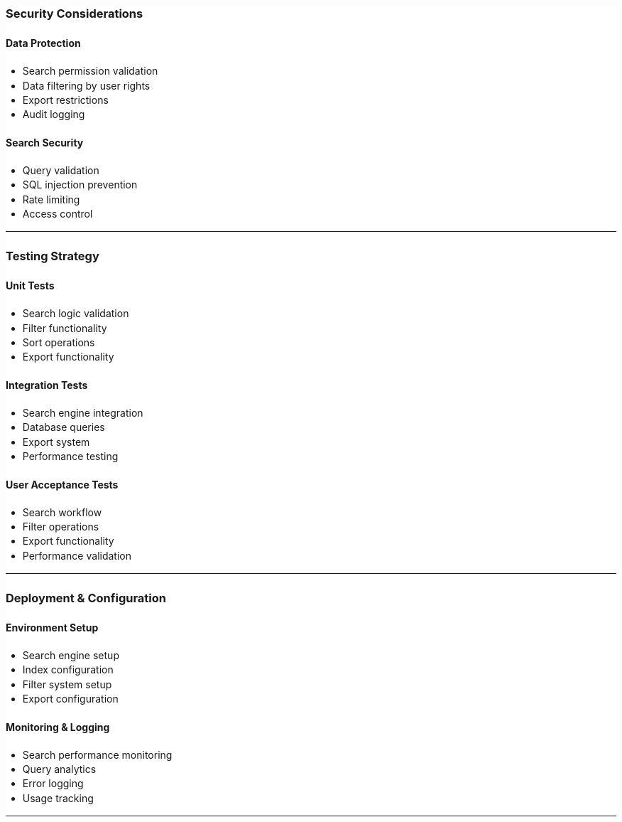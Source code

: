 ### Security Considerations

#### Data Protection
- Search permission validation
- Data filtering by user rights
- Export restrictions
- Audit logging

#### Search Security
- Query validation
- SQL injection prevention
- Rate limiting
- Access control

---

### Testing Strategy

#### Unit Tests
- Search logic validation
- Filter functionality
- Sort operations
- Export functionality

#### Integration Tests
- Search engine integration
- Database queries
- Export system
- Performance testing

#### User Acceptance Tests
- Search workflow
- Filter operations
- Export functionality
- Performance validation

---

### Deployment & Configuration

#### Environment Setup
- Search engine setup
- Index configuration
- Filter system setup
- Export configuration

#### Monitoring & Logging
- Search performance monitoring
- Query analytics
- Error logging
- Usage tracking

---